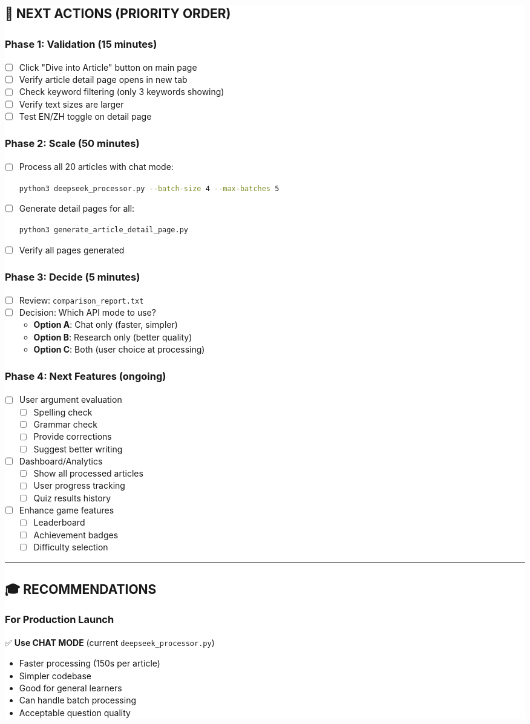 ## 🎯 NEXT ACTIONS (PRIORITY ORDER)

### **Phase 1: Validation** (15 minutes)
- [ ] Click "Dive into Article" button on main page
- [ ] Verify article detail page opens in new tab
- [ ] Check keyword filtering (only 3 keywords showing)
- [ ] Verify text sizes are larger
- [ ] Test EN/ZH toggle on detail page

### **Phase 2: Scale** (50 minutes)
- [ ] Process all 20 articles with chat mode:
  ```bash
  python3 deepseek_processor.py --batch-size 4 --max-batches 5
  ```
- [ ] Generate detail pages for all:
  ```bash
  python3 generate_article_detail_page.py
  ```
- [ ] Verify all pages generated

### **Phase 3: Decide** (5 minutes)
- [ ] Review: `comparison_report.txt`
- [ ] Decision: Which API mode to use?
  - **Option A**: Chat only (faster, simpler)
  - **Option B**: Research only (better quality)
  - **Option C**: Both (user choice at processing)

### **Phase 4: Next Features** (ongoing)
- [ ] User argument evaluation
  - [ ] Spelling check
  - [ ] Grammar check
  - [ ] Provide corrections
  - [ ] Suggest better writing
  
- [ ] Dashboard/Analytics
  - [ ] Show all processed articles
  - [ ] User progress tracking
  - [ ] Quiz results history
  
- [ ] Enhance game features
  - [ ] Leaderboard
  - [ ] Achievement badges
  - [ ] Difficulty selection

---

## 🎓 RECOMMENDATIONS

### **For Production Launch**
✅ **Use CHAT MODE** (current `deepseek_processor.py`)
- Faster processing (150s per article)
- Simpler codebase
- Good for general learners
- Can handle batch processing
- Acceptable question quality
